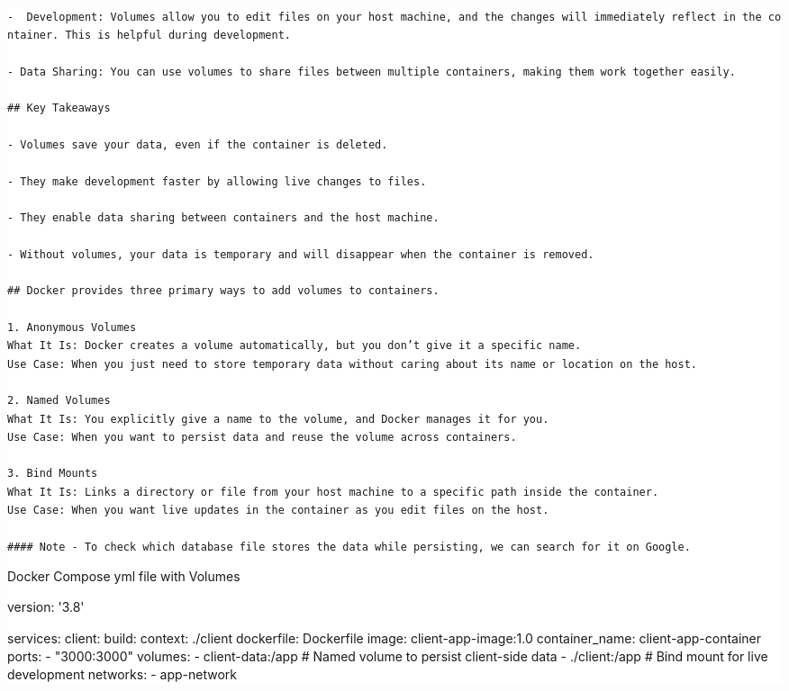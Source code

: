 ```
-  Development: Volumes allow you to edit files on your host machine, and the changes will immediately reflect in the container. This is helpful during development.

- Data Sharing: You can use volumes to share files between multiple containers, making them work together easily.

## Key Takeaways

- Volumes save your data, even if the container is deleted.

- They make development faster by allowing live changes to files.

- They enable data sharing between containers and the host machine.

- Without volumes, your data is temporary and will disappear when the container is removed.

## Docker provides three primary ways to add volumes to containers. 

1. Anonymous Volumes
What It Is: Docker creates a volume automatically, but you don’t give it a specific name.
Use Case: When you just need to store temporary data without caring about its name or location on the host.

2. Named Volumes
What It Is: You explicitly give a name to the volume, and Docker manages it for you.
Use Case: When you want to persist data and reuse the volume across containers.

3. Bind Mounts
What It Is: Links a directory or file from your host machine to a specific path inside the container.
Use Case: When you want live updates in the container as you edit files on the host.

#### Note - To check which database file stores the data while persisting, we can search for it on Google.
```
Docker Compose yml file with Volumes

version: '3.8'

services:
  client:
    build:
      context: ./client
      dockerfile: Dockerfile
    image: client-app-image:1.0
    container_name: client-app-container
    ports:
      - "3000:3000"
    volumes:
      - client-data:/app  # Named volume to persist client-side data
      - ./client:/app     # Bind mount for live development
    networks:
      - app-network
